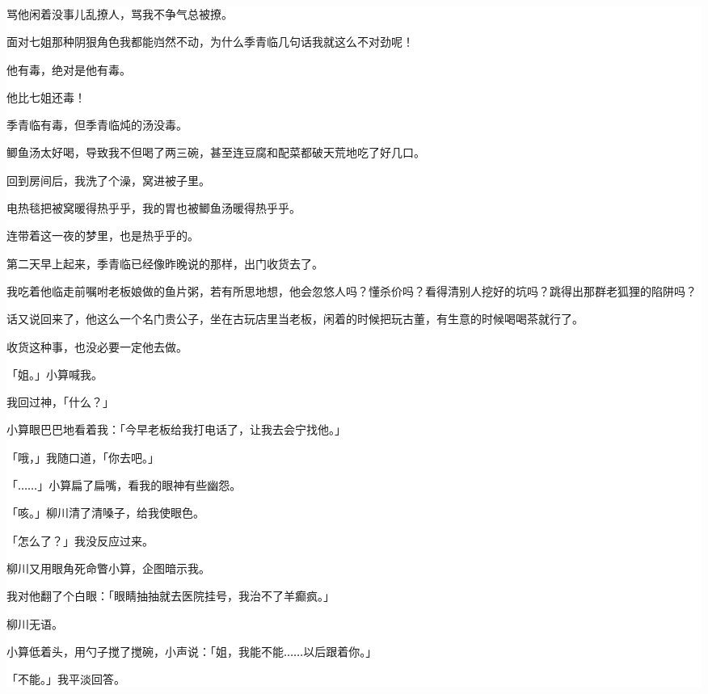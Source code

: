 骂他闲着没事儿乱撩人，骂我不争气总被撩。


面对七姐那种阴狠角色我都能岿然不动，为什么季青临几句话我就这么不对劲呢！


他有毒，绝对是他有毒。


他比七姐还毒！


季青临有毒，但季青临炖的汤没毒。


鲫鱼汤太好喝，导致我不但喝了两三碗，甚至连豆腐和配菜都破天荒地吃了好几口。


回到房间后，我洗了个澡，窝进被子里。


电热毯把被窝暖得热乎乎，我的胃也被鲫鱼汤暖得热乎乎。


连带着这一夜的梦里，也是热乎乎的。


第二天早上起来，季青临已经像昨晚说的那样，出门收货去了。


我吃着他临走前嘱咐老板娘做的鱼片粥，若有所思地想，他会忽悠人吗？懂杀价吗？看得清别人挖好的坑吗？跳得出那群老狐狸的陷阱吗？


话又说回来了，他这么一个名门贵公子，坐在古玩店里当老板，闲着的时候把玩古董，有生意的时候喝喝茶就行了。


收货这种事，也没必要一定他去做。


「姐。」小算喊我。


我回过神，「什么？」


小算眼巴巴地看着我：「今早老板给我打电话了，让我去会宁找他。」


「哦，」我随口道，「你去吧。」


「……」小算扁了扁嘴，看我的眼神有些幽怨。


「咳。」柳川清了清嗓子，给我使眼色。


「怎么了？」我没反应过来。


柳川又用眼角死命瞥小算，企图暗示我。


我对他翻了个白眼：「眼睛抽抽就去医院挂号，我治不了羊癫疯。」


柳川无语。


小算低着头，用勺子搅了搅碗，小声说：「姐，我能不能……以后跟着你。」


「不能。」我平淡回答。
